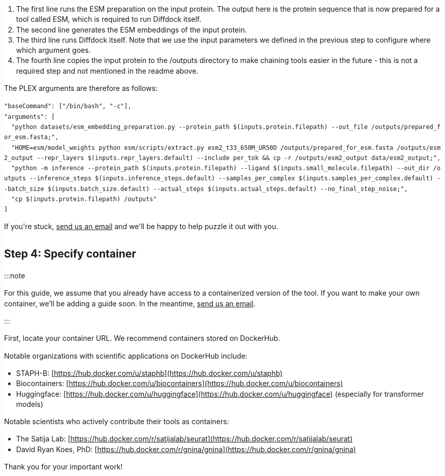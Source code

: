 1. The first line runs the ESM preparation on the input protein. The output here is the protein sequence that is now prepared for a tool called ESM, which is required to run Diffdock itself. 
2. The second line generates the ESM embeddings of the input protein.
3. The third line runs Diffdock itself. Note that we use the input parameters we defined in the previous step to configure where which argument goes.
4. The fourth line copies the input protein to the /outputs directory to make chaining tools easier in the future - this is not a required step and not mentioned in the readme above.

The PLEX arguments are therefore as follows:

```
"baseCommand": ["/bin/bash", "-c"],
"arguments": [
  "python datasets/esm_embedding_preparation.py --protein_path $(inputs.protein.filepath) --out_file /outputs/prepared_for_esm.fasta;",
  "HOME=esm/model_weights python esm/scripts/extract.py esm2_t33_650M_UR50D /outputs/prepared_for_esm.fasta /outputs/esm2_output --repr_layers $(inputs.repr_layers.default) --include per_tok && cp -r /outputs/esm2_output data/esm2_output;",
  "python -m inference --protein_path $(inputs.protein.filepath) --ligand $(inputs.small_molecule.filepath) --out_dir /outputs --inference_steps $(inputs.inference_steps.default) --samples_per_complex $(inputs.samples_per_complex.default) --batch_size $(inputs.batch_size.default) --actual_steps $(inputs.actual_steps.default) --no_final_step_noise;",
  "cp $(inputs.protein.filepath) /outputs"
]
```
If you're stuck, [send us an email](mailto:stewards@labdao.com) and we'll be happy to help puzzle it out with you.

## Step 4: Specify container

:::note

For this guide, we assume that you already have access to a containerized version of the tool. If you want to make your own container, we’ll be adding a guide soon. In the meantime, [send us an email](mailto:stewards@labdao.com).

:::

First, locate your container URL. We recommend containers stored on DockerHub.

Notable organizations with scientific applications on DockerHub include:

- STAPH-B: [https://hub.docker.com/u/staphb](https://hub.docker.com/u/staphb)
- Biocontainers: [https://hub.docker.com/u/biocontainers](https://hub.docker.com/u/biocontainers)
- Huggingface: [https://hub.docker.com/u/huggingface](https://hub.docker.com/u/huggingface) (especially for transformer models)

Notable scientists who actively contribute their tools as containers:

- The Satija Lab: [https://hub.docker.com/r/satijalab/seurat](https://hub.docker.com/r/satijalab/seurat)
- David Ryan Koes, PhD: [https://hub.docker.com/r/gnina/gnina](https://hub.docker.com/r/gnina/gnina)

Thank you for your important work!
